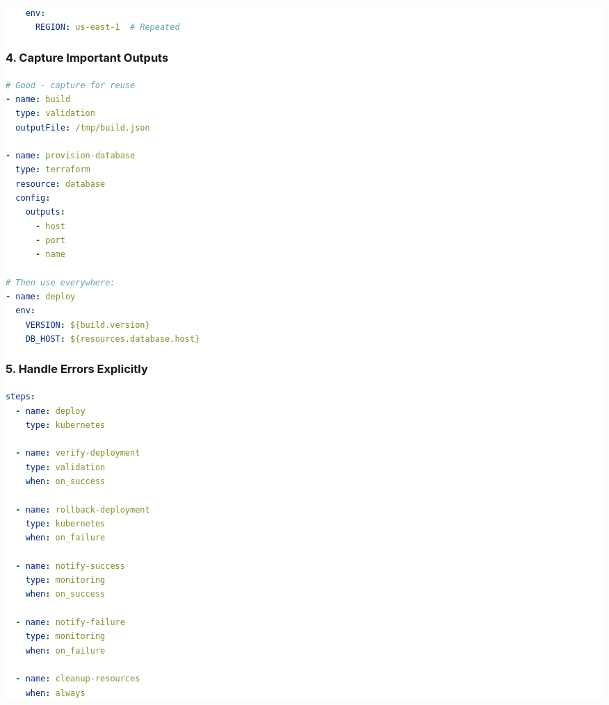 ```yaml
    env:
      REGION: us-east-1  # Repeated
```

### 4. Capture Important Outputs

```yaml
# Good - capture for reuse
- name: build
  type: validation
  outputFile: /tmp/build.json

- name: provision-database
  type: terraform
  resource: database
  config:
    outputs:
      - host
      - port
      - name

# Then use everywhere:
- name: deploy
  env:
    VERSION: ${build.version}
    DB_HOST: ${resources.database.host}
```

### 5. Handle Errors Explicitly

```yaml
steps:
  - name: deploy
    type: kubernetes

  - name: verify-deployment
    type: validation
    when: on_success

  - name: rollback-deployment
    type: kubernetes
    when: on_failure

  - name: notify-success
    type: monitoring
    when: on_success

  - name: notify-failure
    type: monitoring
    when: on_failure

  - name: cleanup-resources
    when: always
```
